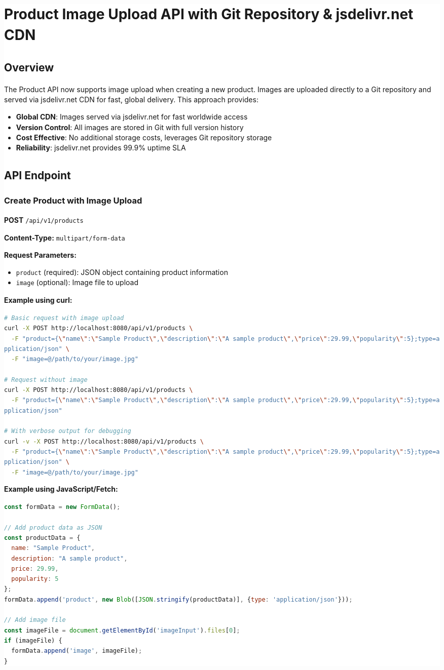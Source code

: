 # Product Image Upload API with Git Repository & jsdelivr.net CDN

## Overview
The Product API now supports image upload when creating a new product. Images are uploaded directly to a Git repository and served via jsdelivr.net CDN for fast, global delivery. This approach provides:

- **Global CDN**: Images served via jsdelivr.net for fast worldwide access
- **Version Control**: All images are stored in Git with full version history
- **Cost Effective**: No additional storage costs, leverages Git repository storage
- **Reliability**: jsdelivr.net provides 99.9% uptime SLA

## API Endpoint

### Create Product with Image Upload

**POST** `/api/v1/products`

**Content-Type:** `multipart/form-data`

**Request Parameters:**
- `product` (required): JSON object containing product information
- `image` (optional): Image file to upload

**Example using curl:**
```bash
# Basic request with image upload
curl -X POST http://localhost:8080/api/v1/products \
  -F "product={\"name\":\"Sample Product\",\"description\":\"A sample product\",\"price\":29.99,\"popularity\":5};type=application/json" \
  -F "image=@/path/to/your/image.jpg"

# Request without image
curl -X POST http://localhost:8080/api/v1/products \
  -F "product={\"name\":\"Sample Product\",\"description\":\"A sample product\",\"price\":29.99,\"popularity\":5};type=application/json"

# With verbose output for debugging
curl -v -X POST http://localhost:8080/api/v1/products \
  -F "product={\"name\":\"Sample Product\",\"description\":\"A sample product\",\"price\":29.99,\"popularity\":5};type=application/json" \
  -F "image=@/path/to/your/image.jpg"
```

**Example using JavaScript/Fetch:**
```javascript
const formData = new FormData();

// Add product data as JSON
const productData = {
  name: "Sample Product",
  description: "A sample product",
  price: 29.99,
  popularity: 5
};
formData.append('product', new Blob([JSON.stringify(productData)], {type: 'application/json'}));

// Add image file
const imageFile = document.getElementById('imageInput').files[0];
if (imageFile) {
  formData.append('image', imageFile);
}

```